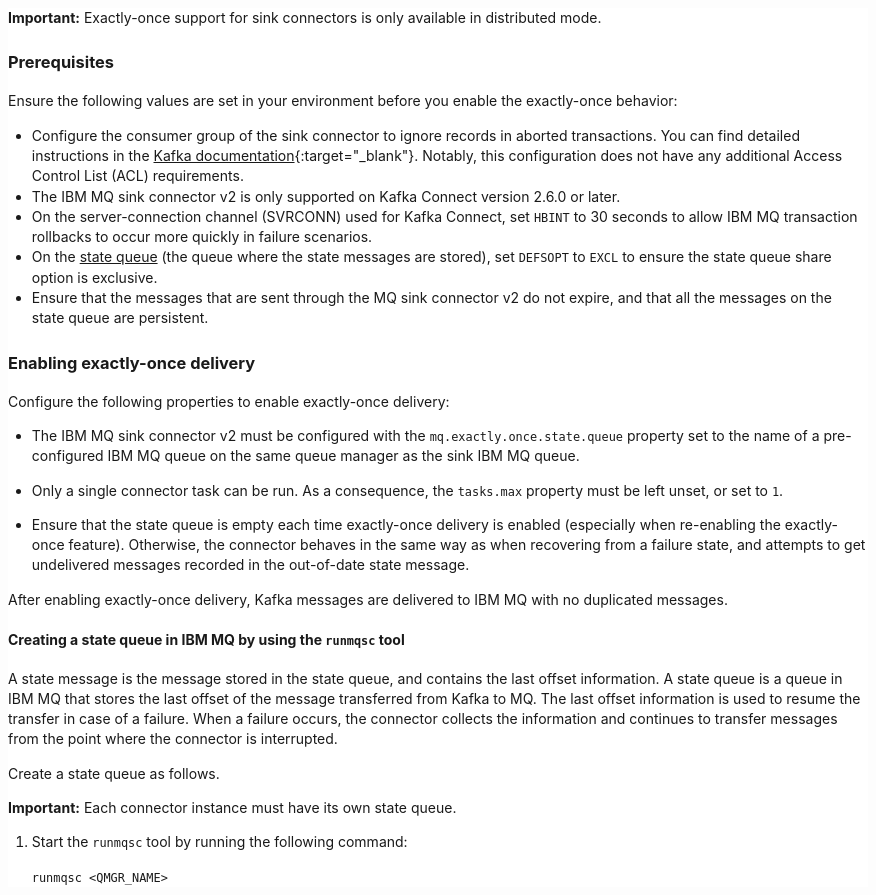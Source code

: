 **Important:** Exactly-once support for sink connectors is only available in distributed mode.

### Prerequisites

Ensure the following values are set in your environment before you enable the exactly-once behavior:

* Configure the consumer group of the sink connector to ignore records in aborted transactions. You can find detailed instructions in the [Kafka documentation](https://kafka.apache.org/36/documentation/#connect_exactlyoncesink){:target="_blank"}. Notably, this configuration does not have any additional Access Control List (ACL) requirements.
* The IBM MQ sink connector v2 is only supported on Kafka Connect version 2.6.0 or later.
* On the server-connection channel (SVRCONN) used for Kafka Connect, set `HBINT` to 30 seconds to allow IBM MQ transaction rollbacks to occur more quickly in failure scenarios.
* On the [state queue](#creating-a-state-queue-in-ibm-mq-by-using-the-runmqsc-tool) (the queue where the state messages are stored), set `DEFSOPT` to `EXCL` to ensure the state queue share option is exclusive.
* Ensure that the messages that are sent through the MQ sink connector v2 do not expire, and that all the messages on the state queue are persistent.

### Enabling exactly-once delivery

Configure the following properties to enable exactly-once delivery:

* The IBM MQ sink connector v2 must be configured with the `mq.exactly.once.state.queue` property set to the name of a pre-configured IBM MQ queue on the same queue manager as the sink IBM MQ queue.

* Only a single connector task can be run. As a consequence, the `tasks.max` property must be left unset, or set to `1`.

* Ensure that the state queue is empty each time exactly-once delivery is enabled (especially when re-enabling the exactly-once feature). Otherwise, the connector behaves in the same way as when recovering from a failure state, and attempts to get undelivered messages recorded in the out-of-date state message.

After enabling exactly-once delivery, Kafka messages are delivered to IBM MQ with no duplicated messages.

#### Creating a state queue in IBM MQ by using the `runmqsc` tool

A state message is the message stored in the state queue, and contains the last offset information.
A state queue is a queue in IBM MQ that stores the last offset of the message transferred from Kafka to MQ. The last offset information is used to resume the transfer in case of a failure. When a failure occurs, the connector collects the information and continues to transfer messages from the point where the connector is interrupted.

Create a state queue as follows.

**Important:** Each connector instance must have its own state queue.

1. Start the `runmqsc` tool by running the following command:

   ```shell
   runmqsc <QMGR_NAME>
   ```
